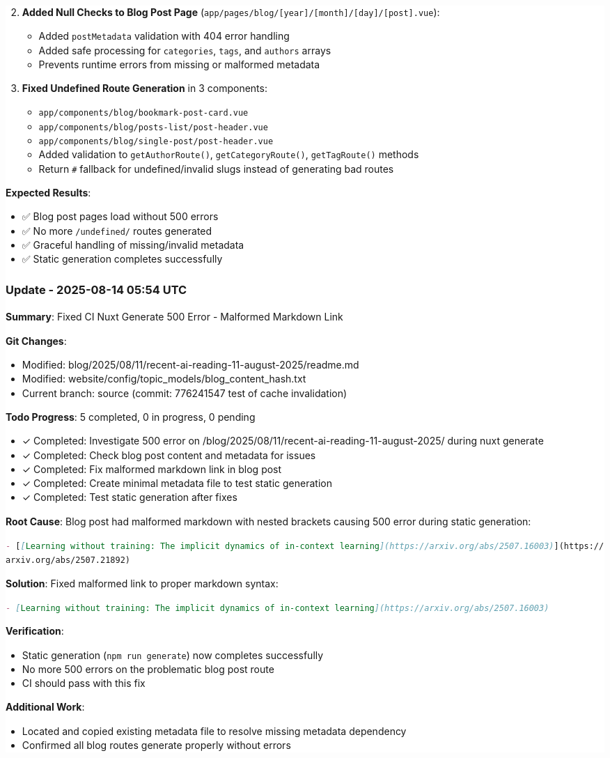 2. **Added Null Checks to Blog Post Page** (`app/pages/blog/[year]/[month]/[day]/[post].vue`):
   - Added `postMetadata` validation with 404 error handling
   - Added safe processing for `categories`, `tags`, and `authors` arrays
   - Prevents runtime errors from missing or malformed metadata

3. **Fixed Undefined Route Generation** in 3 components:
   - `app/components/blog/bookmark-post-card.vue`
   - `app/components/blog/posts-list/post-header.vue`  
   - `app/components/blog/single-post/post-header.vue`
   - Added validation to `getAuthorRoute()`, `getCategoryRoute()`, `getTagRoute()` methods
   - Return `#` fallback for undefined/invalid slugs instead of generating bad routes

**Expected Results**: 
- ✅ Blog post pages load without 500 errors
- ✅ No more `/undefined/` routes generated  
- ✅ Graceful handling of missing/invalid metadata
- ✅ Static generation completes successfully

### Update - 2025-08-14 05:54 UTC

**Summary**: Fixed CI Nuxt Generate 500 Error - Malformed Markdown Link

**Git Changes**:
- Modified: blog/2025/08/11/recent-ai-reading-11-august-2025/readme.md
- Modified: website/config/topic_models/blog_content_hash.txt  
- Current branch: source (commit: 776241547 test of cache invalidation)

**Todo Progress**: 5 completed, 0 in progress, 0 pending
- ✓ Completed: Investigate 500 error on /blog/2025/08/11/recent-ai-reading-11-august-2025/ during nuxt generate
- ✓ Completed: Check blog post content and metadata for issues
- ✓ Completed: Fix malformed markdown link in blog post
- ✓ Completed: Create minimal metadata file to test static generation
- ✓ Completed: Test static generation after fixes

**Root Cause**: 
Blog post had malformed markdown with nested brackets causing 500 error during static generation:
```markdown
- [[Learning without training: The implicit dynamics of in-context learning](https://arxiv.org/abs/2507.16003)](https://arxiv.org/abs/2507.21892)
```

**Solution**: 
Fixed malformed link to proper markdown syntax:
```markdown
- [Learning without training: The implicit dynamics of in-context learning](https://arxiv.org/abs/2507.16003)
```

**Verification**: 
- Static generation (`npm run generate`) now completes successfully
- No more 500 errors on the problematic blog post route
- CI should pass with this fix

**Additional Work**: 
- Located and copied existing metadata file to resolve missing metadata dependency
- Confirmed all blog routes generate properly without errors
